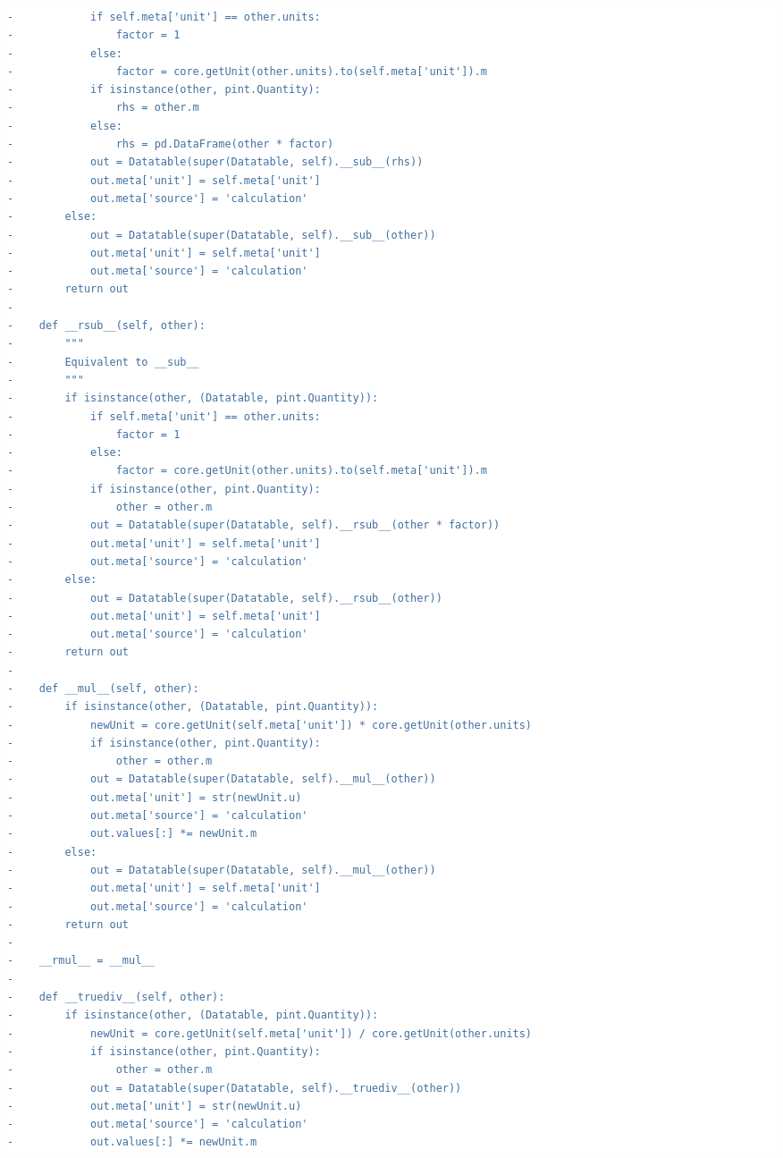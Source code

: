 ```diff
-            if self.meta['unit'] == other.units:
-                factor = 1
-            else:
-                factor = core.getUnit(other.units).to(self.meta['unit']).m
-            if isinstance(other, pint.Quantity):
-                rhs = other.m
-            else:
-                rhs = pd.DataFrame(other * factor)
-            out = Datatable(super(Datatable, self).__sub__(rhs))
-            out.meta['unit'] = self.meta['unit']
-            out.meta['source'] = 'calculation'
-        else:
-            out = Datatable(super(Datatable, self).__sub__(other))
-            out.meta['unit'] = self.meta['unit']
-            out.meta['source'] = 'calculation'
-        return out
-
-    def __rsub__(self, other):
-        """
-        Equivalent to __sub__
-        """
-        if isinstance(other, (Datatable, pint.Quantity)):
-            if self.meta['unit'] == other.units:
-                factor = 1
-            else:
-                factor = core.getUnit(other.units).to(self.meta['unit']).m
-            if isinstance(other, pint.Quantity):
-                other = other.m
-            out = Datatable(super(Datatable, self).__rsub__(other * factor))
-            out.meta['unit'] = self.meta['unit']
-            out.meta['source'] = 'calculation'
-        else:
-            out = Datatable(super(Datatable, self).__rsub__(other))
-            out.meta['unit'] = self.meta['unit']
-            out.meta['source'] = 'calculation'
-        return out
-
-    def __mul__(self, other):
-        if isinstance(other, (Datatable, pint.Quantity)):
-            newUnit = core.getUnit(self.meta['unit']) * core.getUnit(other.units)
-            if isinstance(other, pint.Quantity):
-                other = other.m
-            out = Datatable(super(Datatable, self).__mul__(other))
-            out.meta['unit'] = str(newUnit.u)
-            out.meta['source'] = 'calculation'
-            out.values[:] *= newUnit.m
-        else:
-            out = Datatable(super(Datatable, self).__mul__(other))
-            out.meta['unit'] = self.meta['unit']
-            out.meta['source'] = 'calculation'
-        return out
-
-    __rmul__ = __mul__
-
-    def __truediv__(self, other):
-        if isinstance(other, (Datatable, pint.Quantity)):
-            newUnit = core.getUnit(self.meta['unit']) / core.getUnit(other.units)
-            if isinstance(other, pint.Quantity):
-                other = other.m
-            out = Datatable(super(Datatable, self).__truediv__(other))
-            out.meta['unit'] = str(newUnit.u)
-            out.meta['source'] = 'calculation'
-            out.values[:] *= newUnit.m
```